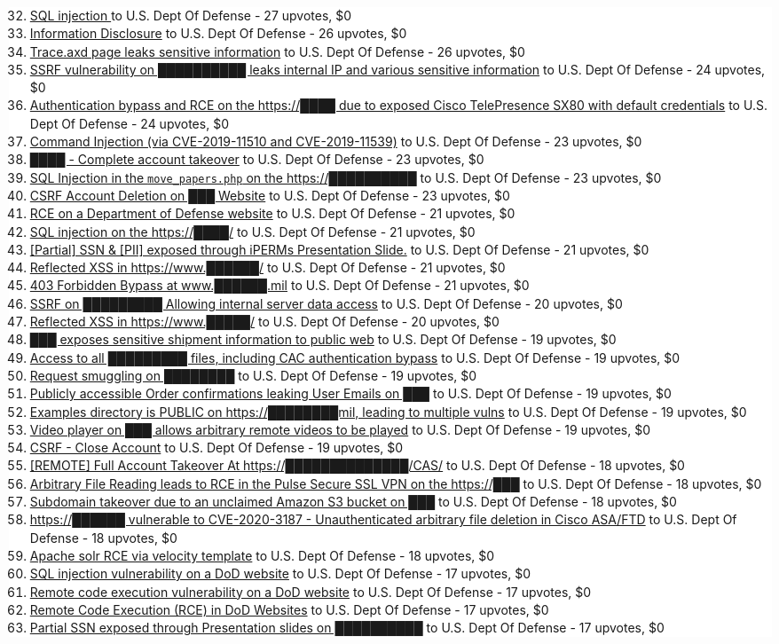 32. [ SQL injection ](https://hackerone.com/reports/311922) to U.S. Dept Of Defense - 27 upvotes, $0
33. [Information Disclosure](https://hackerone.com/reports/330860) to U.S. Dept Of Defense - 26 upvotes, $0
34. [Trace.axd page leaks sensitive information](https://hackerone.com/reports/519418) to U.S. Dept Of Defense - 26 upvotes, $0
35. [SSRF vulnerability on ██████████ leaks internal IP and various sensitive information](https://hackerone.com/reports/310036) to U.S. Dept Of Defense - 24 upvotes, $0
36. [Authentication bypass and RCE on the https://████ due to exposed Cisco TelePresence SX80 with default credentials](https://hackerone.com/reports/684070) to U.S. Dept Of Defense - 24 upvotes, $0
37. [Command Injection (via CVE-2019-11510 and CVE-2019-11539)](https://hackerone.com/reports/680480) to U.S. Dept Of Defense - 23 upvotes, $0
38. [████ - Complete account takeover](https://hackerone.com/reports/566811) to U.S. Dept Of Defense - 23 upvotes, $0
39. [SQL Injection in the `move_papers.php` on the https://██████████](https://hackerone.com/reports/491191) to U.S. Dept Of Defense - 23 upvotes, $0
40. [CSRF Account Deletion on ███ Website](https://hackerone.com/reports/840285) to U.S. Dept Of Defense - 23 upvotes, $0
41. [RCE on a Department of Defense website](https://hackerone.com/reports/184279) to U.S. Dept Of Defense - 21 upvotes, $0
42. [SQL injection on the https://████/](https://hackerone.com/reports/488795) to U.S. Dept Of Defense - 21 upvotes, $0
43. [[Partial] SSN & [PII] exposed through iPERMs Presentation Slide.](https://hackerone.com/reports/719631) to U.S. Dept Of Defense - 21 upvotes, $0
44. [Reflected XSS in https://www.██████/](https://hackerone.com/reports/924650) to U.S. Dept Of Defense - 21 upvotes, $0
45. [403 Forbidden Bypass at www.██████.mil](https://hackerone.com/reports/991717) to U.S. Dept Of Defense - 21 upvotes, $0
46. [SSRF on █████████ Allowing internal server data access](https://hackerone.com/reports/326040) to U.S. Dept Of Defense - 20 upvotes, $0
47. [Reflected XSS in https://www.█████/](https://hackerone.com/reports/950700) to U.S. Dept Of Defense - 20 upvotes, $0
48. [███ exposes sensitive shipment information to public web](https://hackerone.com/reports/389116) to U.S. Dept Of Defense - 19 upvotes, $0
49. [Access to all █████████ files, including CAC authentication bypass](https://hackerone.com/reports/429000) to U.S. Dept Of Defense - 19 upvotes, $0
50. [Request smuggling on ████████](https://hackerone.com/reports/526880) to U.S. Dept Of Defense - 19 upvotes, $0
51. [Publicly accessible Order confirmations leaking User Emails on ███](https://hackerone.com/reports/323992) to U.S. Dept Of Defense - 19 upvotes, $0
52. [Examples directory is PUBLIC on https://████████mil, leading to multiple vulns](https://hackerone.com/reports/674741) to U.S. Dept Of Defense - 19 upvotes, $0
53. [Video player on ███ allows arbitrary remote videos to be played](https://hackerone.com/reports/195635) to U.S. Dept Of Defense - 19 upvotes, $0
54. [CSRF - Close Account](https://hackerone.com/reports/856518) to U.S. Dept Of Defense - 19 upvotes, $0
55. [[REMOTE] Full Account Takeover At https://██████████████/CAS/](https://hackerone.com/reports/215859) to U.S. Dept Of Defense - 18 upvotes, $0
56. [Arbitrary File Reading leads to RCE in the Pulse Secure SSL VPN on the https://███](https://hackerone.com/reports/678496) to U.S. Dept Of Defense - 18 upvotes, $0
57. [Subdomain takeover due to an unclaimed Amazon S3 bucket on ███](https://hackerone.com/reports/918946) to U.S. Dept Of Defense - 18 upvotes, $0
58. [https://██████ vulnerable to CVE-2020-3187 - Unauthenticated arbitrary file deletion in Cisco ASA/FTD](https://hackerone.com/reports/1031437) to U.S. Dept Of Defense - 18 upvotes, $0
59. [Apache solr RCE via velocity template](https://hackerone.com/reports/822002) to U.S. Dept Of Defense - 18 upvotes, $0
60. [SQL injection vulnerability on a DoD website](https://hackerone.com/reports/200623) to U.S. Dept Of Defense - 17 upvotes, $0
61. [Remote code execution vulnerability on a DoD website](https://hackerone.com/reports/212985) to U.S. Dept Of Defense - 17 upvotes, $0
62. [Remote Code Execution (RCE) in DoD Websites](https://hackerone.com/reports/235605) to U.S. Dept Of Defense - 17 upvotes, $0
63. [Partial SSN exposed through Presentation slides on ██████████](https://hackerone.com/reports/665144) to U.S. Dept Of Defense - 17 upvotes, $0